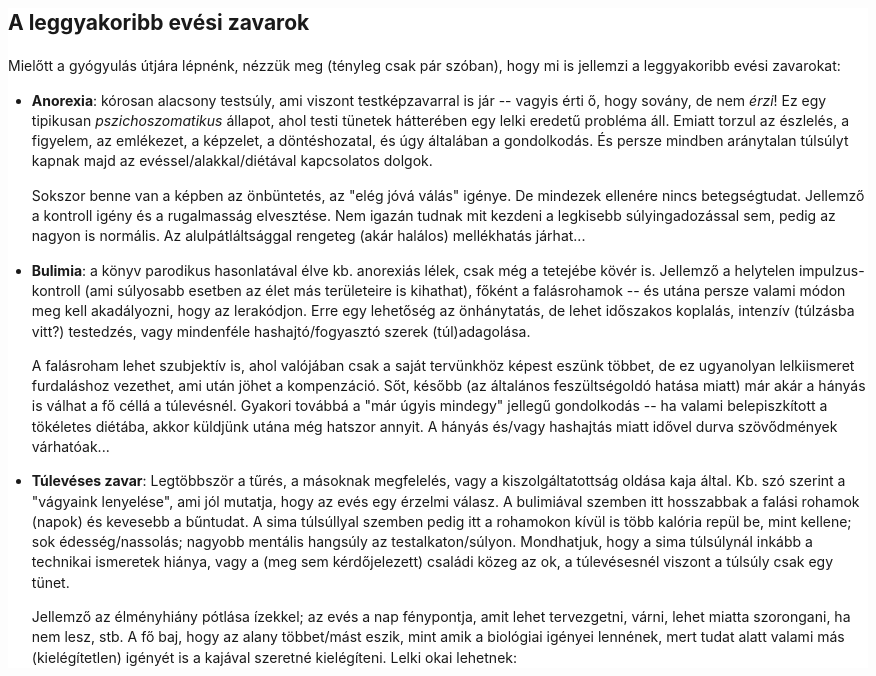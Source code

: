 











## <a name="zavarok"></a>A leggyakoribb evési zavarok

Mielőtt a gyógyulás útjára lépnénk, nézzük meg (tényleg csak pár szóban), hogy mi is jellemzi a leggyakoribb evési zavarokat:

- **Anorexia**: kórosan alacsony testsúly, ami viszont testképzavarral is jár -- vagyis érti ő, hogy sovány, de nem *érzi*!
Ez egy tipikusan *pszichoszomatikus* állapot, ahol testi tünetek hátterében egy lelki eredetű probléma áll.
Emiatt torzul az észlelés, a figyelem, az emlékezet, a képzelet, a döntéshozatal, és úgy általában a gondolkodás.
És persze mindben aránytalan túlsúlyt kapnak majd az evéssel/alakkal/diétával kapcsolatos dolgok.

    Sokszor benne van a képben az önbüntetés, az "elég jóvá válás" igénye.
    De mindezek ellenére nincs betegségtudat.
    Jellemző a kontroll igény és a rugalmasság elvesztése.
    Nem igazán tudnak mit kezdeni a legkisebb súlyingadozással sem, pedig az nagyon is normális.
    Az alulpátláltsággal rengeteg (akár halálos) mellékhatás járhat...

- **Bulimia**: a könyv parodikus hasonlatával élve kb. anorexiás lélek, csak még a tetejébe kövér is.
Jellemző a helytelen impulzus-kontroll (ami súlyosabb esetben az élet más területeire is kihathat), főként a falásrohamok -- és utána persze valami módon meg kell akadályozni, hogy az lerakódjon.
Erre egy lehetőség az önhánytatás, de lehet időszakos koplalás, intenzív (túlzásba vitt?) testedzés, vagy mindenféle hashajtó/fogyasztó szerek (túl)adagolása.

    A falásroham lehet szubjektív is, ahol valójában csak a saját tervünkhöz képest eszünk többet, de ez ugyanolyan lelkiismeret furdaláshoz vezethet, ami után jöhet a kompenzáció.
    Sőt, később (az általános feszültségoldó hatása miatt) már akár a hányás is válhat a fő céllá a túlevésnél.
    Gyakori továbbá a "már úgyis mindegy" jellegű gondolkodás -- ha valami belepiszkított a tökéletes diétába, akkor küldjünk utána még hatszor annyit.
    A hányás és/vagy hashajtás miatt idővel durva szövődmények várhatóak...

- **Túlevéses zavar**:
Legtöbbször a tűrés, a másoknak megfelelés, vagy a kiszolgáltatottság oldása kaja által.
Kb. szó szerint a "vágyaink lenyelése", ami jól mutatja, hogy az evés egy érzelmi válasz.
A bulimiával szemben itt hosszabbak a falási rohamok (napok) és kevesebb a bűntudat.
A sima túlsúllyal szemben pedig itt a rohamokon kívül is több kalória repül be, mint kellene; sok édesség/nassolás; nagyobb mentális hangsúly az testalkaton/súlyon.
Mondhatjuk, hogy a sima túlsúlynál inkább a technikai ismeretek hiánya, vagy a (meg sem kérdőjelezett) családi közeg az ok, a túlevésesnél viszont a túlsúly csak egy tünet.

    Jellemző az élményhiány pótlása ízekkel; az evés a nap fénypontja, amit lehet tervezgetni, várni, lehet miatta szorongani, ha nem lesz, stb.
    A fő baj, hogy az alany többet/mást eszik, mint amik a biológiai igényei lennének, mert tudat alatt valami más (kielégítetlen) igényét is a kajával szeretné kielégíteni.
    Lelki okai lehetnek:
